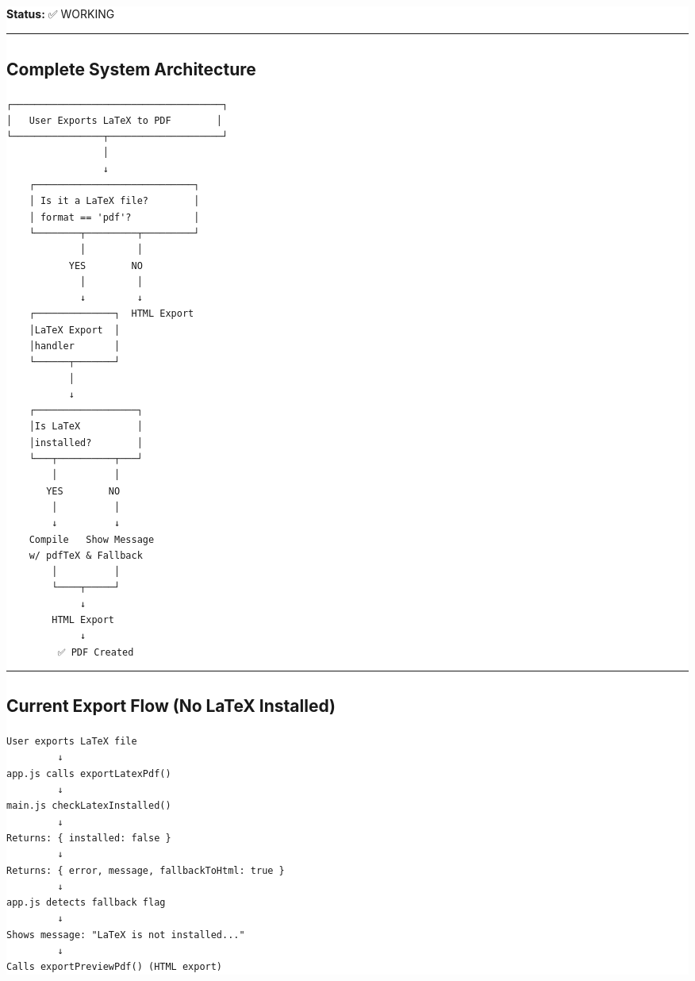 **Status:** ✅ WORKING

---

## Complete System Architecture

```
┌─────────────────────────────────────┐
│   User Exports LaTeX to PDF        │
└────────────────┬────────────────────┘
                 │
                 ↓
    ┌────────────────────────────┐
    │ Is it a LaTeX file?        │
    │ format == 'pdf'?           │
    └────────┬─────────┬─────────┘
             │         │
           YES        NO
             │         │
             ↓         ↓
    ┌──────────────┐  HTML Export
    │LaTeX Export  │
    │handler       │
    └──────┬───────┘
           │
           ↓
    ┌──────────────────┐
    │Is LaTeX          │
    │installed?        │
    └───┬──────────┬───┘
        │          │
       YES        NO
        │          │
        ↓          ↓
    Compile   Show Message
    w/ pdfTeX & Fallback
        │          │
        └────┬─────┘
             ↓
        HTML Export
             ↓
         ✅ PDF Created
```

---

## Current Export Flow (No LaTeX Installed)

```
User exports LaTeX file
         ↓
app.js calls exportLatexPdf()
         ↓
main.js checkLatexInstalled()
         ↓
Returns: { installed: false }
         ↓
Returns: { error, message, fallbackToHtml: true }
         ↓
app.js detects fallback flag
         ↓
Shows message: "LaTeX is not installed..."
         ↓
Calls exportPreviewPdf() (HTML export)
```
